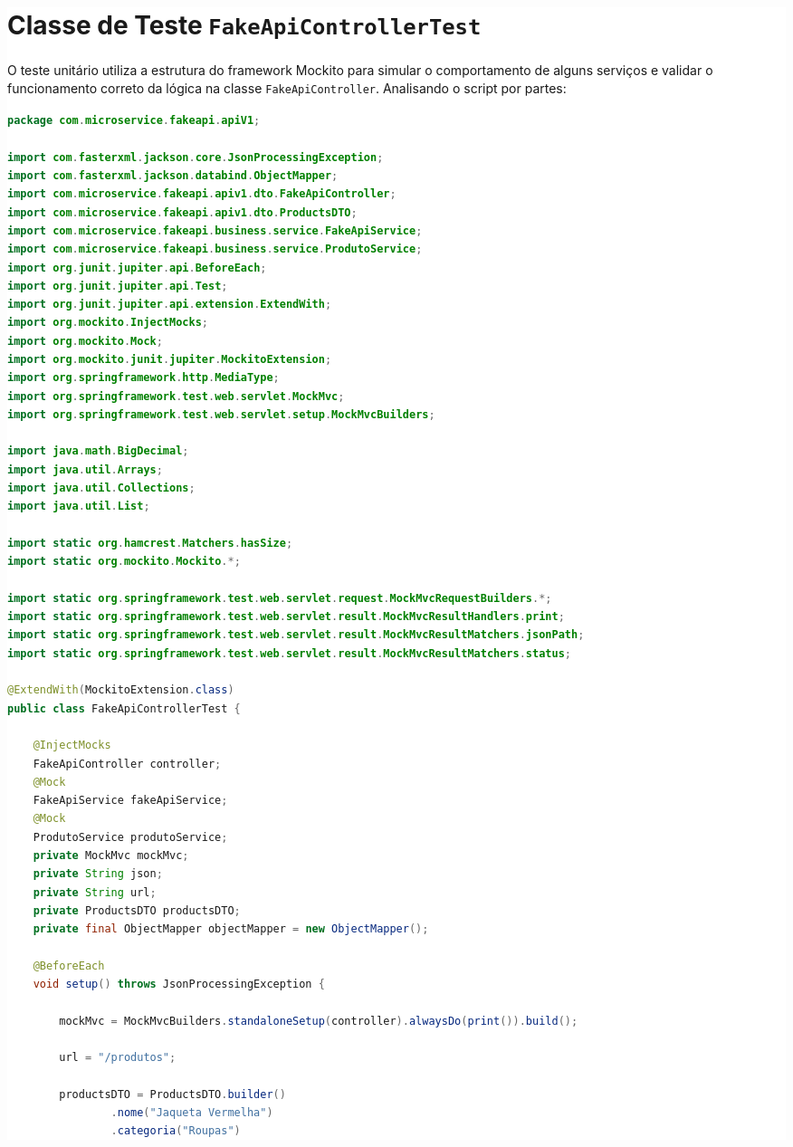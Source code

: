 # Classe de Teste `FakeApiControllerTest`

O teste unitário utiliza a estrutura do framework Mockito para simular o comportamento de alguns serviços e validar o funcionamento correto da lógica na classe `FakeApiController`. Analisando o script por partes:

```java
package com.microservice.fakeapi.apiV1;

import com.fasterxml.jackson.core.JsonProcessingException;
import com.fasterxml.jackson.databind.ObjectMapper;
import com.microservice.fakeapi.apiv1.dto.FakeApiController;
import com.microservice.fakeapi.apiv1.dto.ProductsDTO;
import com.microservice.fakeapi.business.service.FakeApiService;
import com.microservice.fakeapi.business.service.ProdutoService;
import org.junit.jupiter.api.BeforeEach;
import org.junit.jupiter.api.Test;
import org.junit.jupiter.api.extension.ExtendWith;
import org.mockito.InjectMocks;
import org.mockito.Mock;
import org.mockito.junit.jupiter.MockitoExtension;
import org.springframework.http.MediaType;
import org.springframework.test.web.servlet.MockMvc;
import org.springframework.test.web.servlet.setup.MockMvcBuilders;

import java.math.BigDecimal;
import java.util.Arrays;
import java.util.Collections;
import java.util.List;

import static org.hamcrest.Matchers.hasSize;
import static org.mockito.Mockito.*;

import static org.springframework.test.web.servlet.request.MockMvcRequestBuilders.*;
import static org.springframework.test.web.servlet.result.MockMvcResultHandlers.print;
import static org.springframework.test.web.servlet.result.MockMvcResultMatchers.jsonPath;
import static org.springframework.test.web.servlet.result.MockMvcResultMatchers.status;

@ExtendWith(MockitoExtension.class)
public class FakeApiControllerTest {

    @InjectMocks
    FakeApiController controller;
    @Mock
    FakeApiService fakeApiService;
    @Mock
    ProdutoService produtoService;
    private MockMvc mockMvc;
    private String json;
    private String url;
    private ProductsDTO productsDTO;
    private final ObjectMapper objectMapper = new ObjectMapper();

    @BeforeEach
    void setup() throws JsonProcessingException {

        mockMvc = MockMvcBuilders.standaloneSetup(controller).alwaysDo(print()).build();

        url = "/produtos";

        productsDTO = ProductsDTO.builder()
                .nome("Jaqueta Vermelha")
                .categoria("Roupas")
```